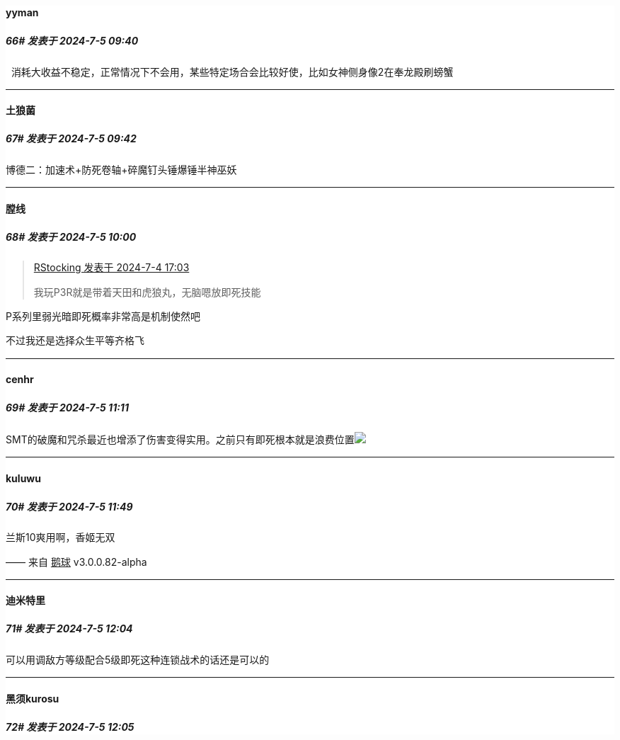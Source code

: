 ####  yyman  
##### 66#       发表于 2024-7-5 09:40

  消耗大收益不稳定，正常情况下不会用，某些特定场合会比较好使，比如女神侧身像2在奉龙殿刷螃蟹

*****

####  土狼菌  
##### 67#       发表于 2024-7-5 09:42

博德二：加速术+防死卷轴+碎魔钉头锤爆锤半神巫妖


*****

####  膛线  
##### 68#       发表于 2024-7-5 10:00

<blockquote><a href="httphttps://bbs.saraba1st.com/2b/forum.php?mod=redirect&amp;goto=findpost&amp;pid=65479739&amp;ptid=2190138" target="_blank">RStocking 发表于 2024-7-4 17:03</a>

我玩P3R就是带着天田和虎狼丸，无脑嗯放即死技能</blockquote>
P系列里弱光暗即死概率非常高是机制使然吧

不过我还是选择众生平等齐格飞


*****

####  cenhr  
##### 69#       发表于 2024-7-5 11:11

SMT的破魔和咒杀最近也增添了伤害变得实用。之前只有即死根本就是浪费位置<img src="https://static.saraba1st.com/image/smiley/face2017/068.png" referrerpolicy="no-referrer">


*****

####  kuluwu  
##### 70#       发表于 2024-7-5 11:49

兰斯10爽用啊，香姬无双

—— 来自 [鹅球](https://www.pgyer.com/xfPejhuq) v3.0.0.82-alpha


*****

####  迪米特里  
##### 71#       发表于 2024-7-5 12:04

可以用调敌方等级配合5级即死这种连锁战术的话还是可以的

*****

####  黑须kurosu  
##### 72#       发表于 2024-7-5 12:05
